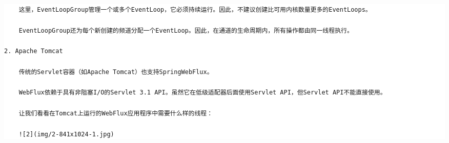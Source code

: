         这里，EventLoopGroup管理一个或多个EventLoop，它必须持续运行。因此，不建议创建比可用内核数量更多的EventLoops。

        EventLoopGroup还为每个新创建的频道分配一个EventLoop。因此，在通道的生命周期内，所有操作都由同一线程执行。

    2. Apache Tomcat

        传统的Servlet容器（如Apache Tomcat）也支持SpringWebFlux。

        WebFlux依赖于具有非阻塞I/O的Servlet 3.1 API。虽然它在低级适配器后面使用Servlet API，但Servlet API不能直接使用。

        让我们看看在Tomcat上运行的WebFlux应用程序中需要什么样的线程：

        ![2](img/2-841x1024-1.jpg)
